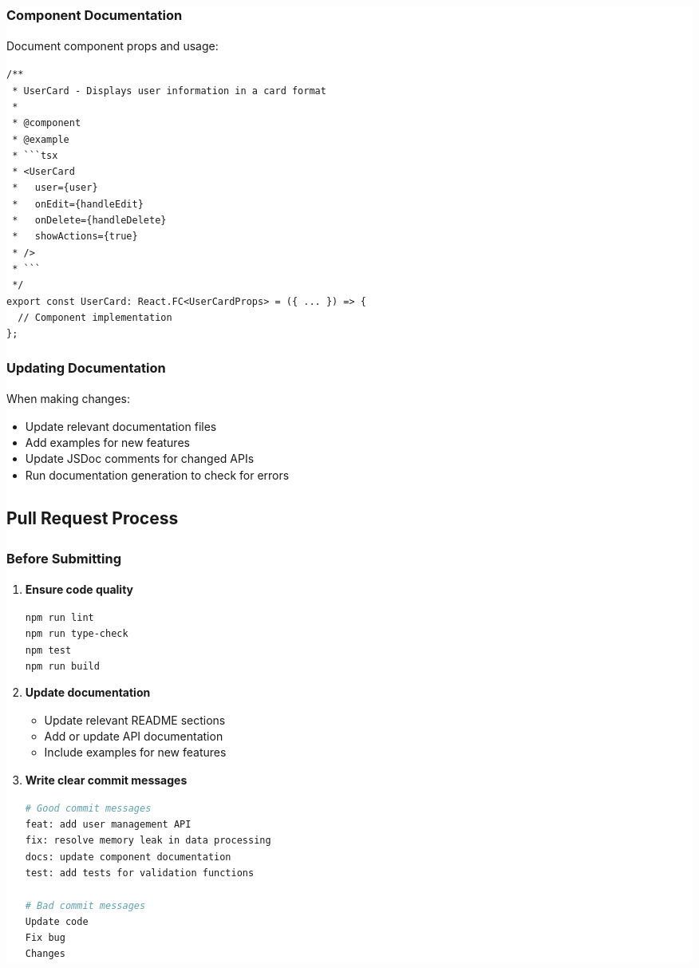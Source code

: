 ### Component Documentation

Document component props and usage:

```tsx
/**
 * UserCard - Displays user information in a card format
 * 
 * @component
 * @example
 * ```tsx
 * <UserCard
 *   user={user}
 *   onEdit={handleEdit}
 *   onDelete={handleDelete}
 *   showActions={true}
 * />
 * ```
 */
export const UserCard: React.FC<UserCardProps> = ({ ... }) => {
  // Component implementation
};
```

### Updating Documentation

When making changes:
- Update relevant documentation files
- Add examples for new features
- Update JSDoc comments for changed APIs
- Run documentation generation to check for errors

## Pull Request Process

### Before Submitting

1. **Ensure code quality**
   ```bash
   npm run lint
   npm run type-check
   npm test
   npm run build
   ```

2. **Update documentation**
   - Update relevant README sections
   - Add or update API documentation
   - Include examples for new features

3. **Write clear commit messages**
   ```bash
   # Good commit messages
   feat: add user management API
   fix: resolve memory leak in data processing
   docs: update component documentation
   test: add tests for validation functions
   
   # Bad commit messages
   Update code
   Fix bug
   Changes
   ```
